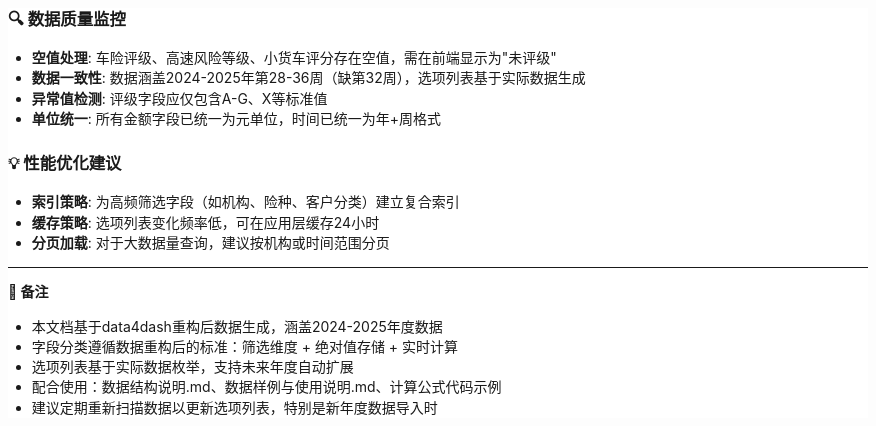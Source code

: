 ### 🔍 **数据质量监控**
- **空值处理**: 车险评级、高速风险等级、小货车评分存在空值，需在前端显示为"未评级"
- **数据一致性**: 数据涵盖2024-2025年第28-36周（缺第32周），选项列表基于实际数据生成
- **异常值检测**: 评级字段应仅包含A-G、X等标准值
- **单位统一**: 所有金额字段已统一为元单位，时间已统一为年+周格式

### 💡 **性能优化建议**
- **索引策略**: 为高频筛选字段（如机构、险种、客户分类）建立复合索引
- **缓存策略**: 选项列表变化频率低，可在应用层缓存24小时
- **分页加载**: 对于大数据量查询，建议按机构或时间范围分页

---

**📝 备注**
- 本文档基于data4dash重构后数据生成，涵盖2024-2025年度数据
- 字段分类遵循数据重构后的标准：筛选维度 + 绝对值存储 + 实时计算
- 选项列表基于实际数据枚举，支持未来年度自动扩展
- 配合使用：数据结构说明.md、数据样例与使用说明.md、计算公式代码示例
- 建议定期重新扫描数据以更新选项列表，特别是新年度数据导入时